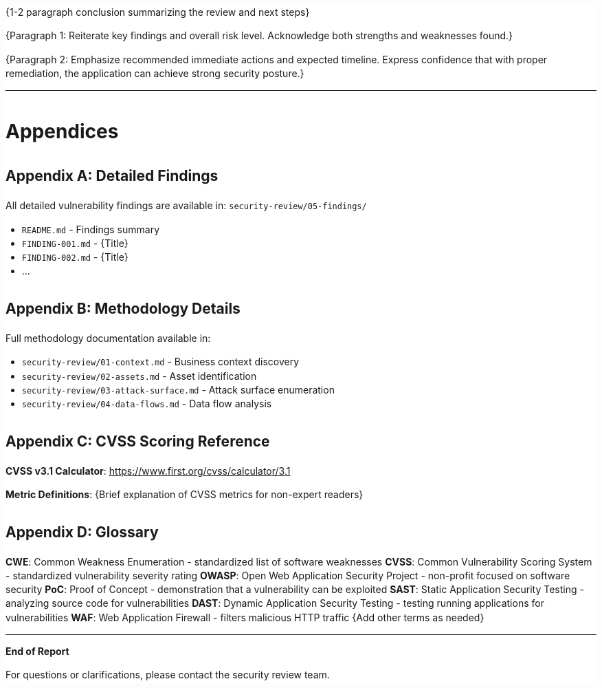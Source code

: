 {1-2 paragraph conclusion summarizing the review and next steps}

{Paragraph 1: Reiterate key findings and overall risk level. Acknowledge both strengths and weaknesses found.}

{Paragraph 2: Emphasize recommended immediate actions and expected timeline. Express confidence that with proper remediation, the application can achieve strong security posture.}

---

# Appendices

## Appendix A: Detailed Findings

All detailed vulnerability findings are available in:
`security-review/05-findings/`

- `README.md` - Findings summary
- `FINDING-001.md` - {Title}
- `FINDING-002.md` - {Title}
- ...

## Appendix B: Methodology Details

Full methodology documentation available in:
- `security-review/01-context.md` - Business context discovery
- `security-review/02-assets.md` - Asset identification
- `security-review/03-attack-surface.md` - Attack surface enumeration
- `security-review/04-data-flows.md` - Data flow analysis

## Appendix C: CVSS Scoring Reference

**CVSS v3.1 Calculator**: https://www.first.org/cvss/calculator/3.1

**Metric Definitions**:
{Brief explanation of CVSS metrics for non-expert readers}

## Appendix D: Glossary

**CWE**: Common Weakness Enumeration - standardized list of software weaknesses
**CVSS**: Common Vulnerability Scoring System - standardized vulnerability severity rating
**OWASP**: Open Web Application Security Project - non-profit focused on software security
**PoC**: Proof of Concept - demonstration that a vulnerability can be exploited
**SAST**: Static Application Security Testing - analyzing source code for vulnerabilities
**DAST**: Dynamic Application Security Testing - testing running applications for vulnerabilities
**WAF**: Web Application Firewall - filters malicious HTTP traffic
{Add other terms as needed}

---

**End of Report**

For questions or clarifications, please contact the security review team.
